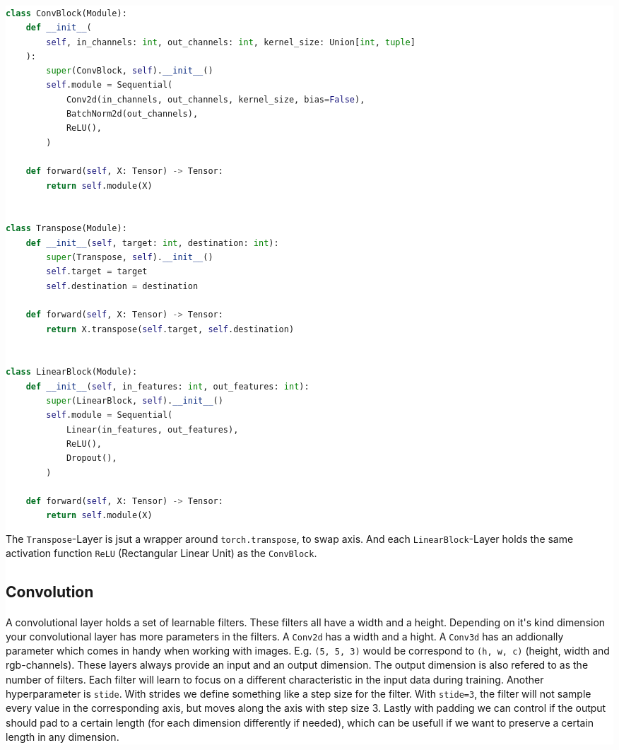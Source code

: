 ````Python
class ConvBlock(Module):
    def __init__(
        self, in_channels: int, out_channels: int, kernel_size: Union[int, tuple]
    ):
        super(ConvBlock, self).__init__()
        self.module = Sequential(
            Conv2d(in_channels, out_channels, kernel_size, bias=False),
            BatchNorm2d(out_channels),
            ReLU(),
        )

    def forward(self, X: Tensor) -> Tensor:
        return self.module(X)


class Transpose(Module):
    def __init__(self, target: int, destination: int):
        super(Transpose, self).__init__()
        self.target = target
        self.destination = destination

    def forward(self, X: Tensor) -> Tensor:
        return X.transpose(self.target, self.destination)


class LinearBlock(Module):
    def __init__(self, in_features: int, out_features: int):
        super(LinearBlock, self).__init__()
        self.module = Sequential(
            Linear(in_features, out_features),
            ReLU(),
            Dropout(),
        )

    def forward(self, X: Tensor) -> Tensor:
        return self.module(X)
````

The `Transpose`-Layer is jsut a wrapper around `torch.transpose`, to swap axis. And each
`LinearBlock`-Layer holds the same activation function `ReLU` (Rectangular Linear Unit)
as the `ConvBlock`.

## Convolution

A convolutional layer holds a set of learnable filters. These filters all have a width and
a height. Depending on it's kind dimension your convolutional layer has more parameters in
the filters. A `Conv2d` has a width and a hight. A `Conv3d` has an addionally parameter
which comes in handy when working with images. E.g. `(5, 5, 3)` would be correspond to
`(h, w, c)` (height, width and rgb-channels). These layers always provide an input and an
output dimension. The output dimension is also refered to as the number of filters.
Each filter will learn to focus on a different characteristic in the input data during 
training. Another hyperparameter is `stide`. With strides we define something like a step 
size for the filter. With `stide=3`, the filter will not sample every value in the 
corresponding axis, but moves along the axis with step size 3. Lastly with padding we can
control if the output should pad to a certain length (for each dimension differently if 
needed), which can be usefull if we want to preserve a certain length in any dimension.
